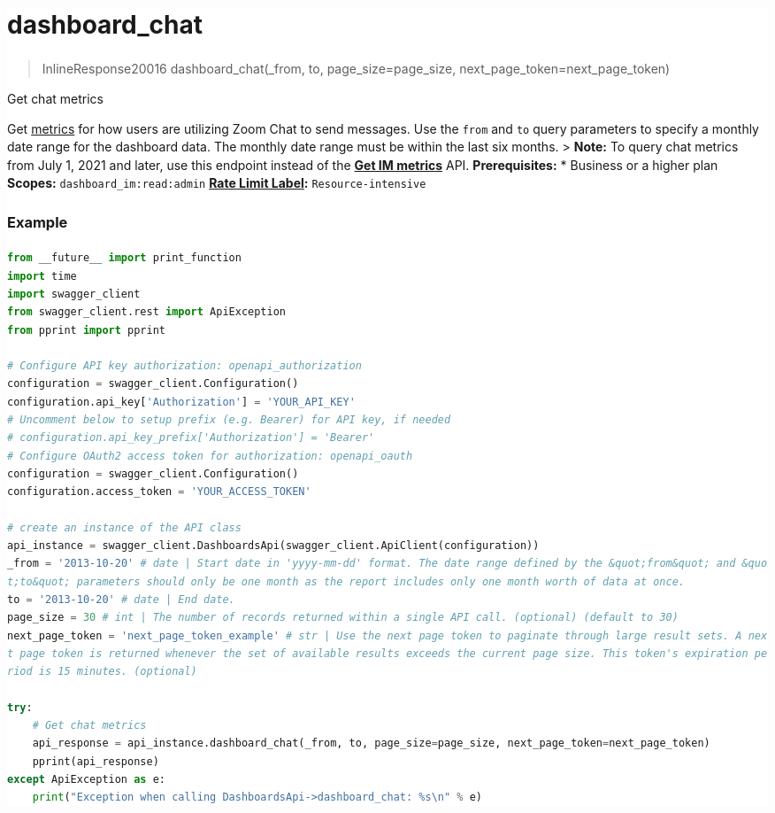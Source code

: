 # **dashboard_chat**
> InlineResponse20016 dashboard_chat(_from, to, page_size=page_size, next_page_token=next_page_token)

Get chat metrics

Get [metrics](https://support.zoom.us/hc/en-us/articles/204654719-Dashboard#h_cc7e9749-1c70-4afb-a9a2-9680654821e4) for how users are utilizing Zoom Chat to send messages.  Use the `from` and `to` query parameters to specify a monthly date range for the dashboard data. The monthly date range must be within the last six months.  &gt; **Note:** To query chat metrics from July 1, 2021 and later, use this endpoint instead of the [**Get IM metrics**](/docs/api-reference/zoom-api/methods#operation/dashboardIM) API.  **Prerequisites:**  * Business or a higher plan  **Scopes:** `dashboard_im:read:admin`  **[Rate Limit Label](https://marketplace.zoom.us/docs/api-reference/rate-limits#rate-limits):** `Resource-intensive`

### Example
```python
from __future__ import print_function
import time
import swagger_client
from swagger_client.rest import ApiException
from pprint import pprint

# Configure API key authorization: openapi_authorization
configuration = swagger_client.Configuration()
configuration.api_key['Authorization'] = 'YOUR_API_KEY'
# Uncomment below to setup prefix (e.g. Bearer) for API key, if needed
# configuration.api_key_prefix['Authorization'] = 'Bearer'
# Configure OAuth2 access token for authorization: openapi_oauth
configuration = swagger_client.Configuration()
configuration.access_token = 'YOUR_ACCESS_TOKEN'

# create an instance of the API class
api_instance = swagger_client.DashboardsApi(swagger_client.ApiClient(configuration))
_from = '2013-10-20' # date | Start date in 'yyyy-mm-dd' format. The date range defined by the &quot;from&quot; and &quot;to&quot; parameters should only be one month as the report includes only one month worth of data at once.
to = '2013-10-20' # date | End date.
page_size = 30 # int | The number of records returned within a single API call. (optional) (default to 30)
next_page_token = 'next_page_token_example' # str | Use the next page token to paginate through large result sets. A next page token is returned whenever the set of available results exceeds the current page size. This token's expiration period is 15 minutes. (optional)

try:
    # Get chat metrics
    api_response = api_instance.dashboard_chat(_from, to, page_size=page_size, next_page_token=next_page_token)
    pprint(api_response)
except ApiException as e:
    print("Exception when calling DashboardsApi->dashboard_chat: %s\n" % e)
```
